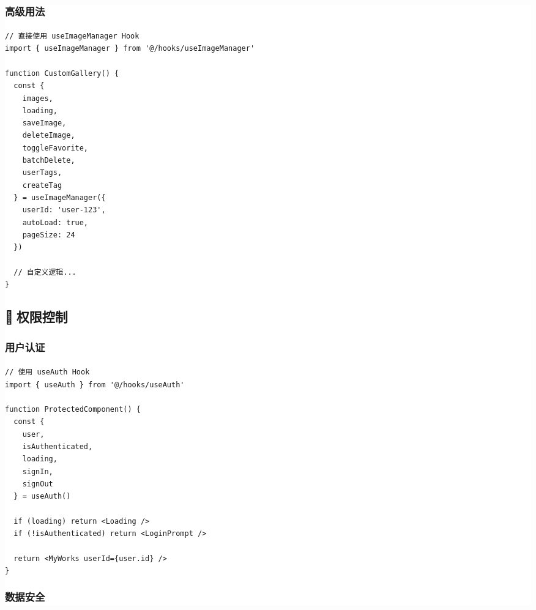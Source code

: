 ### 高级用法

```tsx
// 直接使用 useImageManager Hook
import { useImageManager } from '@/hooks/useImageManager'

function CustomGallery() {
  const {
    images,
    loading,
    saveImage,
    deleteImage,
    toggleFavorite,
    batchDelete,
    userTags,
    createTag
  } = useImageManager({ 
    userId: 'user-123',
    autoLoad: true,
    pageSize: 24
  })
  
  // 自定义逻辑...
}
```

## 🔐 权限控制

### 用户认证

```tsx
// 使用 useAuth Hook
import { useAuth } from '@/hooks/useAuth'

function ProtectedComponent() {
  const { 
    user, 
    isAuthenticated, 
    loading,
    signIn,
    signOut 
  } = useAuth()
  
  if (loading) return <Loading />
  if (!isAuthenticated) return <LoginPrompt />
  
  return <MyWorks userId={user.id} />
}
```

### 数据安全
